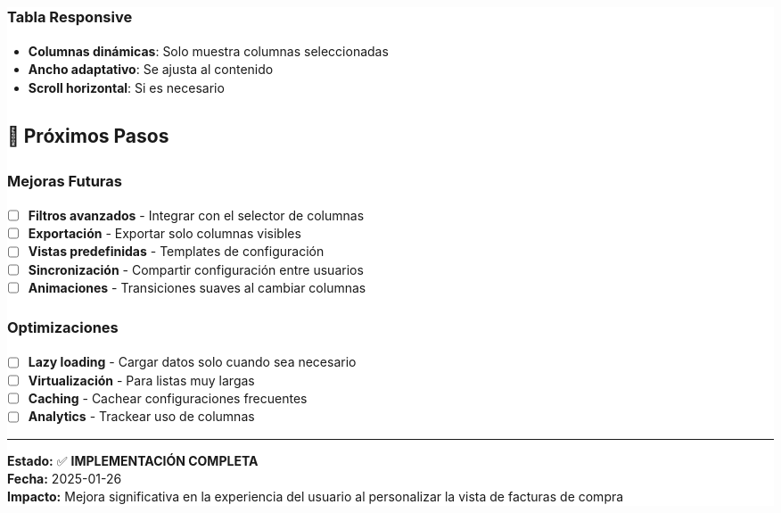 ### **Tabla Responsive**
- **Columnas dinámicas**: Solo muestra columnas seleccionadas
- **Ancho adaptativo**: Se ajusta al contenido
- **Scroll horizontal**: Si es necesario

## 🔮 Próximos Pasos

### **Mejoras Futuras**
- [ ] **Filtros avanzados** - Integrar con el selector de columnas
- [ ] **Exportación** - Exportar solo columnas visibles
- [ ] **Vistas predefinidas** - Templates de configuración
- [ ] **Sincronización** - Compartir configuración entre usuarios
- [ ] **Animaciones** - Transiciones suaves al cambiar columnas

### **Optimizaciones**
- [ ] **Lazy loading** - Cargar datos solo cuando sea necesario
- [ ] **Virtualización** - Para listas muy largas
- [ ] **Caching** - Cachear configuraciones frecuentes
- [ ] **Analytics** - Trackear uso de columnas

---

**Estado:** ✅ **IMPLEMENTACIÓN COMPLETA**  
**Fecha:** 2025-01-26  
**Impacto:** Mejora significativa en la experiencia del usuario al personalizar la vista de facturas de compra 
